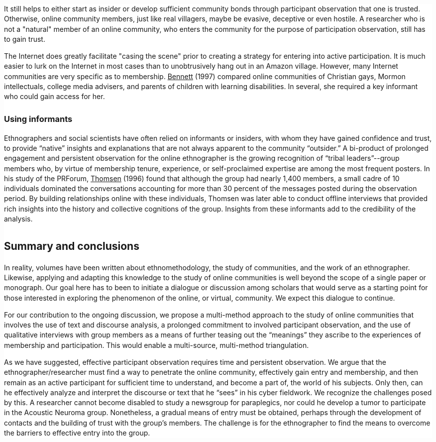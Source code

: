 It still helps to either start as insider or develop sufficient community bonds through participant observation that one is trusted. Otherwise, online community members, just like real villagers, maybe be evasive, deceptive or even hostile. A researcher who is not a "natural" member of an online community, who enters the community for the purpose of participation observation, still has to gain trust.

The Internet does greatly facilitate "casing the scene" prior to creating a strategy for entering into active participation. It is much easier to lurk on the Internet in most cases than to unobtrusively hang out in an Amazon village. However, many Internet communities are very specific as to membership. [Bennett](#ben2) (1997) compared online communities of Christian gays, Mormon intellectuals, college media advisers, and parents of children with learning disabilities. In several, she required a key informant who could gain access for her.

### Using informants

Ethnographers and social scientists have often relied on informants or insiders, with whom they have gained confidence and trust, to provide “native” insights and explanations that are not always apparent to the community “outsider.” A bi-product of prolonged engagement and persistent observation for the online ethnographer is the growing recognition of “tribal leaders”--group members who, by virtue of membership tenure, experience, or self-proclaimed expertise are among the most frequent posters. In his study of the PRForum, [Thomsen](#tho) (1996) found that although the group had nearly 1,400 members, a small cadre of 10 individuals dominated the conversations accounting for more than 30 percent of the messages posted during the observation period. By building relationships online with these individuals, Thomsen was later able to conduct offline interviews that provided rich insights into the history and collective cognitions of the group. Insights from these informants add to the credibility of the analysis.

## Summary and conclusions

In reality, volumes have been written about ethnomethodology, the study of communities, and the work of an ethnographer. Likewise, applying and adapting this knowledge to the study of online communities is well beyond the scope of a single paper or monograph. Our goal here has to been to initiate a dialogue or discussion among scholars that would serve as a starting point for those interested in exploring the phenomenon of the online, or virtual, community. We expect this dialogue to continue.

For our contribution to the ongoing discussion, we propose a multi-method approach to the study of online communities that involves the use of text and discourse analysis, a prolonged commitment to involved participant observation, and the use of qualitative interviews with group members as a means of further teasing out the “meanings” they ascribe to the experiences of membership and participation. This would enable a multi-source, multi-method triangulation.

As we have suggested, effective participant observation requires time and persistent observation. We argue that the ethnographer/researcher must find a way to penetrate the online community, effectively gain entry and membership, and then remain as an active participant for sufficient time to understand, and become a part of, the world of his subjects. Only then, can he effectively analyze and interpret the discourse or text that he “sees” in his cyber fieldwork. We recognize the challenges posed by this. A researcher cannot become disabled to study a newsgroup for paraplegics, nor could he develop a tumor to participate in the Acoustic Neuroma group. Nonetheless, a gradual means of entry must be obtained, perhaps through the development of contacts and the building of trust with the group’s members. The challenge is for the ethnographer to find the means to overcome the barriers to effective entry into the group.
